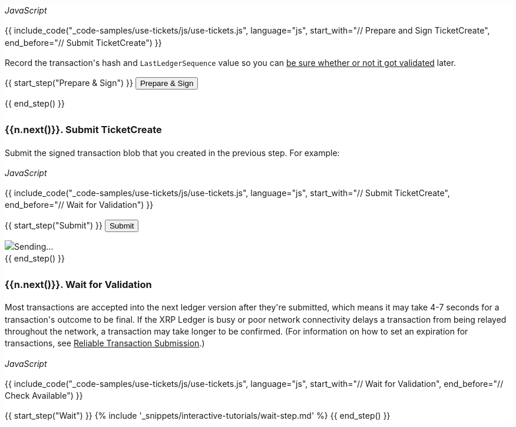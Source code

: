 

_JavaScript_

{{ include_code("_code-samples/use-tickets/js/use-tickets.js", language="js", start_with="// Prepare and Sign TicketCreate", end_before="// Submit TicketCreate") }}



Record the transaction's hash and `LastLedgerSequence` value so you can [be sure whether or not it got validated](reliable-transaction-submission.html) later.


{{ start_step("Prepare & Sign") }}
<button id="prepare-and-sign" class="btn btn-primary previous-steps-required">Prepare & Sign</button>
<div class="output-area"></div>
{{ end_step() }}



### {{n.next()}}. Submit TicketCreate

Submit the signed transaction blob that you created in the previous step. For example:



_JavaScript_

{{ include_code("_code-samples/use-tickets/js/use-tickets.js", language="js", start_with="// Submit TicketCreate", end_before="// Wait for Validation") }}



{{ start_step("Submit") }}
<button id="ticketcreate-submit" class="btn btn-primary previous-steps-required" data-tx-blob-from="#tx_blob" data-wait-step-name="Wait">Submit</button>
<div class="loader collapse"><img class="throbber" src="assets/img/xrp-loader-96.png">Sending...</div>
<div class="output-area"></div>
{{ end_step() }}


### {{n.next()}}. Wait for Validation

Most transactions are accepted into the next ledger version after they're submitted, which means it may take 4-7 seconds for a transaction's outcome to be final. If the XRP Ledger is busy or poor network connectivity delays a transaction from being relayed throughout the network, a transaction may take longer to be confirmed. (For information on how to set an expiration for transactions, see [Reliable Transaction Submission](reliable-transaction-submission.html).)



_JavaScript_

{{ include_code("_code-samples/use-tickets/js/use-tickets.js", language="js", start_with="// Wait for Validation", end_before="// Check Available") }}



{{ start_step("Wait") }}
{% include '_snippets/interactive-tutorials/wait-step.md' %}
{{ end_step() }}
